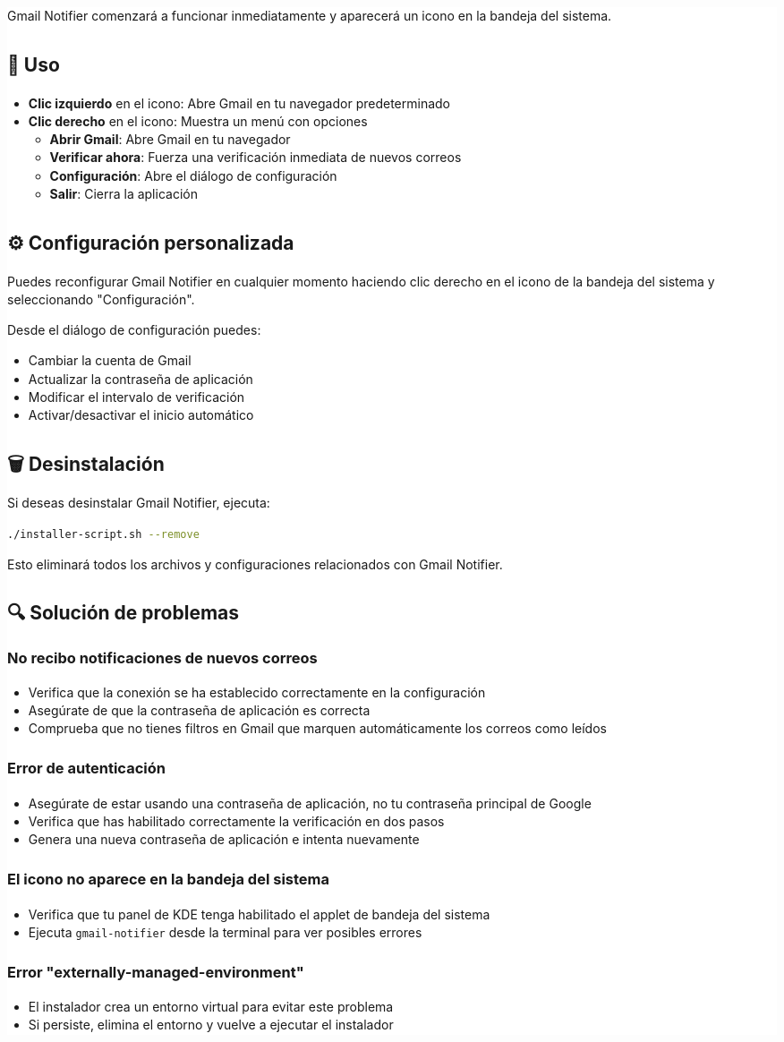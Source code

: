 Gmail Notifier comenzará a funcionar inmediatamente y aparecerá un icono en la bandeja del sistema.

## 🚀 Uso

- **Clic izquierdo** en el icono: Abre Gmail en tu navegador predeterminado
- **Clic derecho** en el icono: Muestra un menú con opciones
  - **Abrir Gmail**: Abre Gmail en tu navegador
  - **Verificar ahora**: Fuerza una verificación inmediata de nuevos correos
  - **Configuración**: Abre el diálogo de configuración
  - **Salir**: Cierra la aplicación

## ⚙️ Configuración personalizada

Puedes reconfigurar Gmail Notifier en cualquier momento haciendo clic derecho en el icono de la bandeja del sistema y seleccionando "Configuración".

Desde el diálogo de configuración puedes:
- Cambiar la cuenta de Gmail
- Actualizar la contraseña de aplicación
- Modificar el intervalo de verificación
- Activar/desactivar el inicio automático

## 🗑️ Desinstalación

Si deseas desinstalar Gmail Notifier, ejecuta:

```bash
./installer-script.sh --remove
```

Esto eliminará todos los archivos y configuraciones relacionados con Gmail Notifier.

## 🔍 Solución de problemas

### No recibo notificaciones de nuevos correos
- Verifica que la conexión se ha establecido correctamente en la configuración
- Asegúrate de que la contraseña de aplicación es correcta
- Comprueba que no tienes filtros en Gmail que marquen automáticamente los correos como leídos

### Error de autenticación
- Asegúrate de estar usando una contraseña de aplicación, no tu contraseña principal de Google
- Verifica que has habilitado correctamente la verificación en dos pasos
- Genera una nueva contraseña de aplicación e intenta nuevamente

### El icono no aparece en la bandeja del sistema
- Verifica que tu panel de KDE tenga habilitado el applet de bandeja del sistema
- Ejecuta `gmail-notifier` desde la terminal para ver posibles errores

### Error "externally-managed-environment"
- El instalador crea un entorno virtual para evitar este problema
- Si persiste, elimina el entorno y vuelve a ejecutar el instalador
